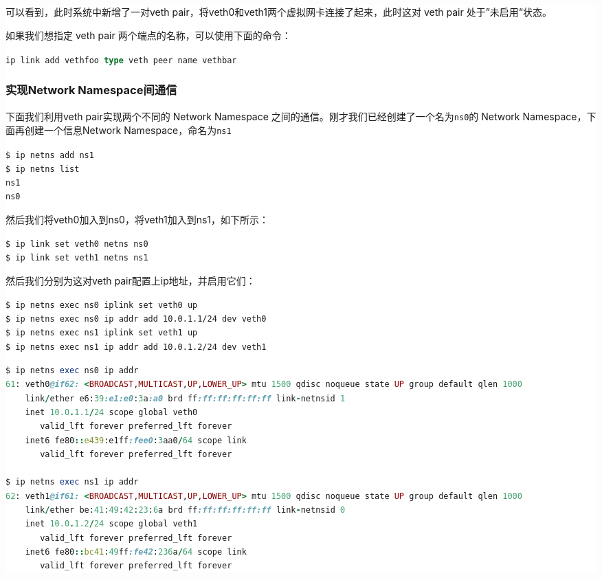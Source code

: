 

可以看到，此时系统中新增了一对veth pair，将veth0和veth1两个虚拟网卡连接了起来，此时这对 veth pair 处于”未启用“状态。

如果我们想指定 veth pair 两个端点的名称，可以使用下面的命令：

```rust
ip link add vethfoo type veth peer name vethbar
```





### 实现Network Namespace间通信

下面我们利用veth pair实现两个不同的 Network Namespace 之间的通信。刚才我们已经创建了一个名为`ns0`的 Network Namespace，下面再创建一个信息Network Namespace，命名为`ns1`

```ruby
$ ip netns add ns1
$ ip netns list
ns1
ns0
```

然后我们将veth0加入到ns0，将veth1加入到ns1，如下所示：

```bash
$ ip link set veth0 netns ns0
$ ip link set veth1 netns ns1
```

然后我们分别为这对veth pair配置上ip地址，并启用它们：



```bash
$ ip netns exec ns0 iplink set veth0 up
$ ip netns exec ns0 ip addr add 10.0.1.1/24 dev veth0
$ ip netns exec ns1 iplink set veth1 up
$ ip netns exec ns1 ip addr add 10.0.1.2/24 dev veth1
```



```ruby
$ ip netns exec ns0 ip addr
61: veth0@if62: <BROADCAST,MULTICAST,UP,LOWER_UP> mtu 1500 qdisc noqueue state UP group default qlen 1000
    link/ether e6:39:e1:e0:3a:a0 brd ff:ff:ff:ff:ff:ff link-netnsid 1
    inet 10.0.1.1/24 scope global veth0
       valid_lft forever preferred_lft forever
    inet6 fe80::e439:e1ff:fee0:3aa0/64 scope link
       valid_lft forever preferred_lft forever

$ ip netns exec ns1 ip addr
62: veth1@if61: <BROADCAST,MULTICAST,UP,LOWER_UP> mtu 1500 qdisc noqueue state UP group default qlen 1000
    link/ether be:41:49:42:23:6a brd ff:ff:ff:ff:ff:ff link-netnsid 0
    inet 10.0.1.2/24 scope global veth1
       valid_lft forever preferred_lft forever
    inet6 fe80::bc41:49ff:fe42:236a/64 scope link
       valid_lft forever preferred_lft forever
```
